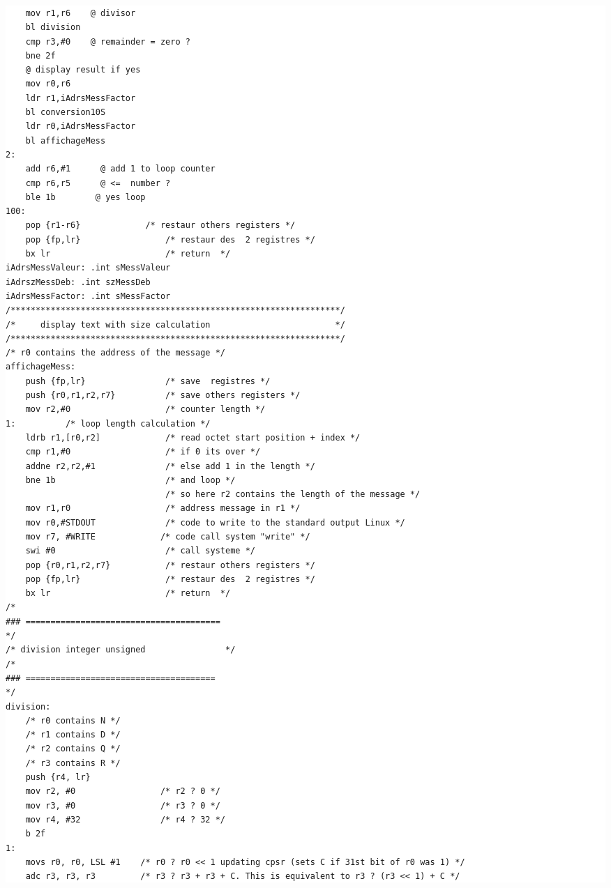 ```ARM Assembly
    mov r1,r6    @ divisor
    bl division
    cmp r3,#0    @ remainder = zero ?
    bne 2f
    @ display result if yes
    mov r0,r6
    ldr r1,iAdrsMessFactor
    bl conversion10S
    ldr r0,iAdrsMessFactor
    bl affichageMess
2:
    add r6,#1      @ add 1 to loop counter
    cmp r6,r5      @ <=  number ?
    ble 1b        @ yes loop
100:
    pop {r1-r6}     		/* restaur others registers */
    pop {fp,lr}    				/* restaur des  2 registres */
    bx lr	        			/* return  */
iAdrsMessValeur: .int sMessValeur
iAdrszMessDeb: .int szMessDeb
iAdrsMessFactor: .int sMessFactor
/******************************************************************/
/*     display text with size calculation                         */
/******************************************************************/
/* r0 contains the address of the message */
affichageMess:
    push {fp,lr}    			/* save  registres */
    push {r0,r1,r2,r7}    		/* save others registers */
    mov r2,#0   				/* counter length */
1:      	/* loop length calculation */
    ldrb r1,[r0,r2]  			/* read octet start position + index */
    cmp r1,#0       			/* if 0 its over */
    addne r2,r2,#1   			/* else add 1 in the length */
    bne 1b          			/* and loop */
                                /* so here r2 contains the length of the message */
    mov r1,r0        			/* address message in r1 */
    mov r0,#STDOUT      		/* code to write to the standard output Linux */
    mov r7, #WRITE             /* code call system "write" */
    swi #0                      /* call systeme */
    pop {r0,r1,r2,r7}     		/* restaur others registers */
    pop {fp,lr}    				/* restaur des  2 registres */
    bx lr	        			/* return  */
/*
### =======================================
*/
/* division integer unsigned                */
/*
### ======================================
*/
division:
    /* r0 contains N */
    /* r1 contains D */
    /* r2 contains Q */
    /* r3 contains R */
    push {r4, lr}
    mov r2, #0                 /* r2 ? 0 */
    mov r3, #0                 /* r3 ? 0 */
    mov r4, #32                /* r4 ? 32 */
    b 2f
1:
    movs r0, r0, LSL #1    /* r0 ? r0 << 1 updating cpsr (sets C if 31st bit of r0 was 1) */
    adc r3, r3, r3         /* r3 ? r3 + r3 + C. This is equivalent to r3 ? (r3 << 1) + C */

```
